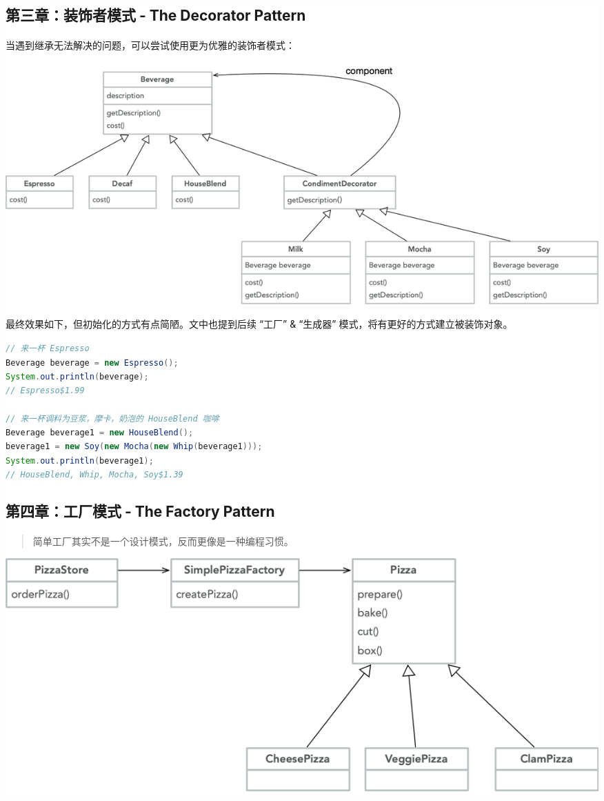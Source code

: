 ## 第三章：装饰者模式 - The Decorator Pattern
当遇到继承无法解决的问题，可以尝试使用更为优雅的装饰者模式：

![3. The Decorator Pattern: Decorating Objects](../images/blog/200104_japan_travel/3.%20The%20Decorator%20Pattern:%20Decorating%20Objects.png)

最终效果如下，但初始化的方式有点简陋。文中也提到后续 “工厂” & “生成器” 模式，将有更好的方式建立被装饰对象。
``` java
// 来一杯 Espresso
Beverage beverage = new Espresso();
System.out.println(beverage);
// Espresso$1.99

// 来一杯调料为豆浆，摩卡，奶泡的 HouseBlend 咖啡
Beverage beverage1 = new HouseBlend();
beverage1 = new Soy(new Mocha(new Whip(beverage1)));
System.out.println(beverage1);
// HouseBlend, Whip, Mocha, Soy$1.39
```


## 第四章：工厂模式 - The Factory Pattern

> 简单工厂其实不是一个设计模式，反而更像是一种编程习惯。

![4. The Factory Pattern](../images/blog/200104_japan_travel/4.%20The%20Factory%20Pattern.png)
